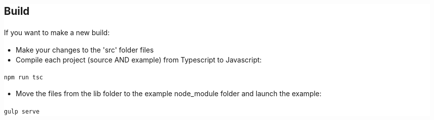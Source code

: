 ## Build
If you want to make a new build:
* Make your changes to the 'src' folder files
* Compile each project (source AND example) from Typescript to Javascript:
```
npm run tsc
```
* Move the files from the lib folder to the example node_module folder and launch the example:
```
gulp serve
```
